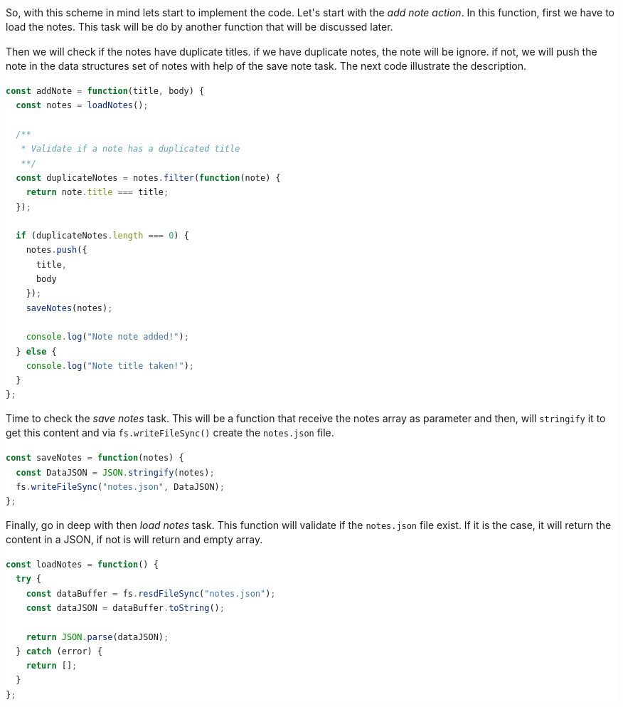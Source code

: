 So, with this scheme in mind lets start to implement the code. Let's start with the _add note action_. In this function, first we have to load the notes. This task will be do by another function that will be discussed later.

Then we will check if the notes have duplicate titles. if we have duplicate notes, the note will be ignore. if not, we will push the note in the data structures set of notes with help of the save note task. The next code illustrate the description.

```js
const addNote = function(title, body) {
  const notes = loadNotes();

  /**
   * Validate if a note has a duplicated title
   **/
  const duplicateNotes = notes.filter(function(note) {
    return note.title === title;
  });

  if (duplicateNotes.length === 0) {
    notes.push({
      title,
      body
    });
    saveNotes(notes);

    console.log("Note note added!");
  } else {
    console.log("Note title taken!");
  }
};
```

Time to check the _save notes_ task. This will be a function that receive the notes array as parameter and then, will `stringify` it to get this content and via `fs.writeFileSync()` create the `notes.json` file.

```js
const saveNotes = function(notes) {
  const DataJSON = JSON.stringify(notes);
  fs.writeFileSync("notes.json", DataJSON);
};
```

Finally, go in deep with then _load notes_ task. This function will validate if the `notes.json` file exist. If it is the case, it will return the content in a JSON, if not is will return and empty array.

```js
const loadNotes = function() {
  try {
    const dataBuffer = fs.resdFileSync("notes.json");
    const dataJSON = dataBuffer.toString();

    return JSON.parse(dataJSON);
  } catch (error) {
    return [];
  }
};
```
